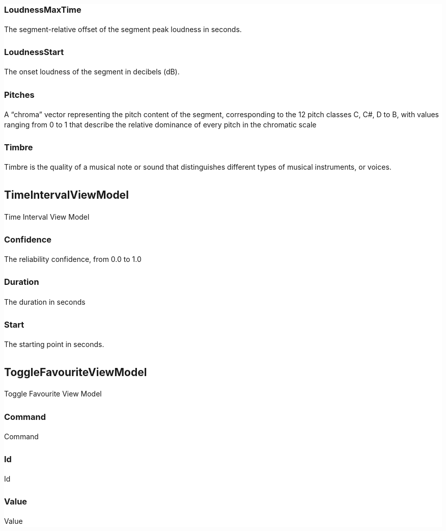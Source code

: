 ### LoudnessMaxTime

The segment-relative offset of the segment peak loudness in seconds.

### LoudnessStart

The onset loudness of the segment in decibels (dB).

### Pitches

A “chroma” vector representing the pitch content of the segment, corresponding to the 12 pitch classes C, C#, D to B, with values ranging from 0 to 1 that describe the relative dominance of every pitch in the chromatic scale

### Timbre

Timbre is the quality of a musical note or sound that distinguishes different types of musical instruments, or voices.


## TimeIntervalViewModel

Time Interval View Model

### Confidence

The reliability confidence, from 0.0 to 1.0

### Duration

The duration in seconds

### Start

The starting point in seconds.


## ToggleFavouriteViewModel

Toggle Favourite View Model

### Command

Command

### Id

Id

### Value

Value

